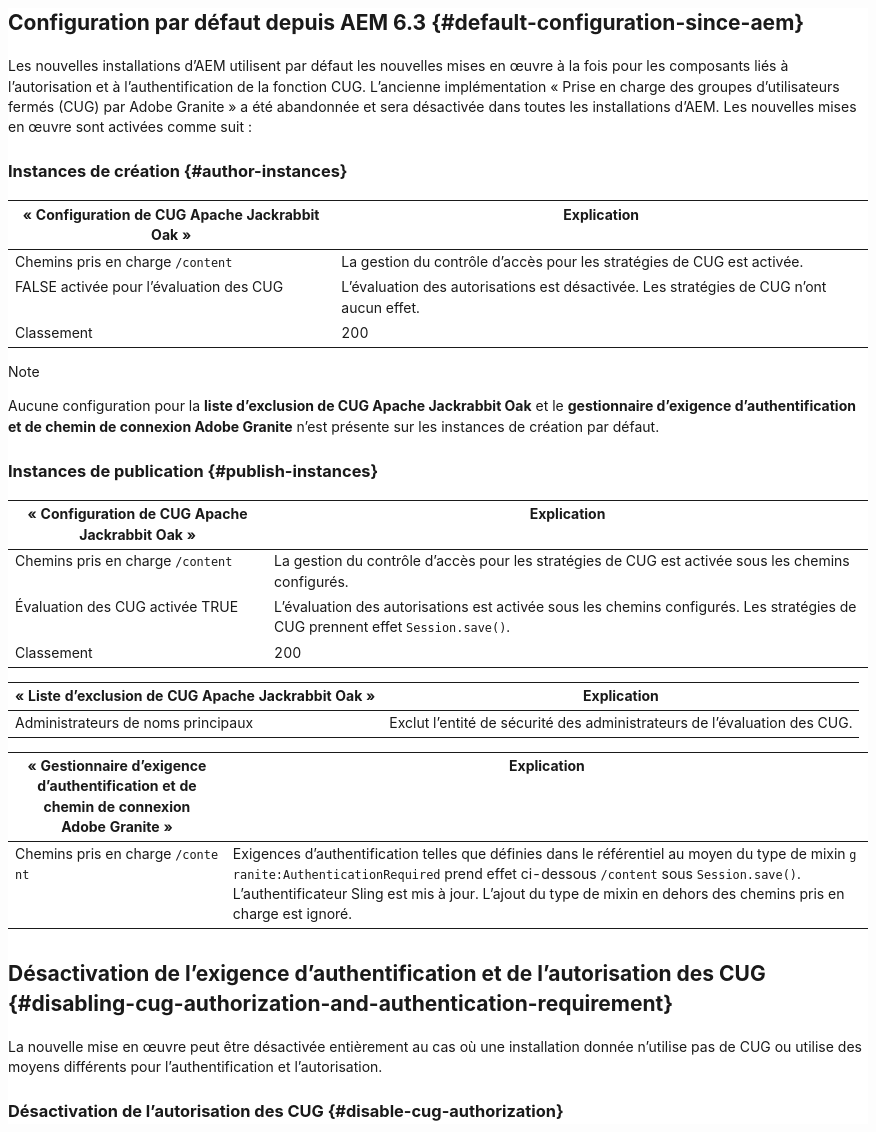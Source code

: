 ## Configuration par défaut depuis AEM 6.3 {#default-configuration-since-aem}

Les nouvelles installations d’AEM utilisent par défaut les nouvelles mises en œuvre à la fois pour les composants liés à l’autorisation et à l’authentification de la fonction CUG. L’ancienne implémentation « Prise en charge des groupes d’utilisateurs fermés (CUG) par Adobe Granite » a été abandonnée et sera désactivée dans toutes les installations d’AEM. Les nouvelles mises en œuvre sont activées comme suit :

### Instances de création {#author-instances}

| **« Configuration de CUG Apache Jackrabbit Oak »** | **Explication** |
|---|---|
| Chemins pris en charge `/content` | La gestion du contrôle d’accès pour les stratégies de CUG est activée. |
| FALSE activée pour l’évaluation des CUG | L’évaluation des autorisations est désactivée. Les stratégies de CUG n’ont aucun effet. |
| Classement | 200 | Consultez la documentation d’Oak. |

>[!NOTE]
>
>Aucune configuration pour la **liste d’exclusion de CUG Apache Jackrabbit Oak** et le **gestionnaire d’exigence d’authentification et de chemin de connexion Adobe Granite** n’est présente sur les instances de création par défaut.

### Instances de publication {#publish-instances}

| **« Configuration de CUG Apache Jackrabbit Oak »** | **Explication** |
|---|---|
| Chemins pris en charge `/content` | La gestion du contrôle d’accès pour les stratégies de CUG est activée sous les chemins configurés. |
| Évaluation des CUG activée TRUE | L’évaluation des autorisations est activée sous les chemins configurés. Les stratégies de CUG prennent effet `Session.save()`. |
| Classement | 200 | Consultez la documentation d’Oak. |

| **« Liste d’exclusion de CUG Apache Jackrabbit Oak »** | **Explication** |
|---|---|
| Administrateurs de noms principaux | Exclut l’entité de sécurité des administrateurs de l’évaluation des CUG. |

| **« Gestionnaire d’exigence d’authentification et de chemin de connexion Adobe Granite »** | **Explication** |
|---|---|
| Chemins pris en charge `/content` | Exigences d’authentification telles que définies dans le référentiel au moyen du type de mixin `granite:AuthenticationRequired` prend effet ci-dessous `/content` sous `Session.save()`. L’authentificateur Sling est mis à jour. L’ajout du type de mixin en dehors des chemins pris en charge est ignoré. |

## Désactivation de l’exigence d’authentification et de l’autorisation des CUG {#disabling-cug-authorization-and-authentication-requirement}

La nouvelle mise en œuvre peut être désactivée entièrement au cas où une installation donnée n’utilise pas de CUG ou utilise des moyens différents pour l’authentification et l’autorisation.

### Désactivation de l’autorisation des CUG {#disable-cug-authorization}
